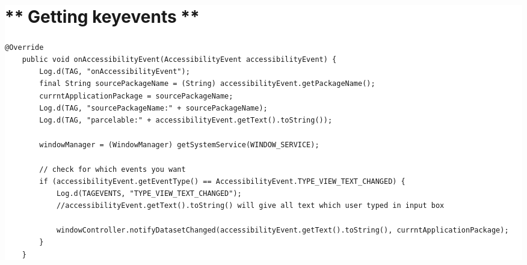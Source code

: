# ** Getting keyevents **

    @Override
        public void onAccessibilityEvent(AccessibilityEvent accessibilityEvent) {
            Log.d(TAG, "onAccessibilityEvent");
            final String sourcePackageName = (String) accessibilityEvent.getPackageName();
            currntApplicationPackage = sourcePackageName;
            Log.d(TAG, "sourcePackageName:" + sourcePackageName);
            Log.d(TAG, "parcelable:" + accessibilityEvent.getText().toString());
    
            windowManager = (WindowManager) getSystemService(WINDOW_SERVICE);
        
            // check for which events you want
            if (accessibilityEvent.getEventType() == AccessibilityEvent.TYPE_VIEW_TEXT_CHANGED) {
                Log.d(TAGEVENTS, "TYPE_VIEW_TEXT_CHANGED");
                //accessibilityEvent.getText().toString() will give all text which user typed in input box
                
                windowController.notifyDatasetChanged(accessibilityEvent.getText().toString(), currntApplicationPackage);
            } 
        }
        
        